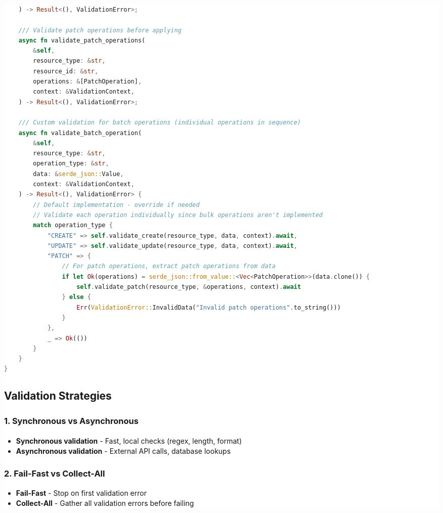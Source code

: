```rust
    ) -> Result<(), ValidationError>;
    
    /// Validate patch operations before applying
    async fn validate_patch_operations(
        &self,
        resource_type: &str,
        resource_id: &str,
        operations: &[PatchOperation],
        context: &ValidationContext,
    ) -> Result<(), ValidationError>;
    
    /// Custom validation for batch operations (individual operations in sequence)
    async fn validate_batch_operation(
        &self,
        resource_type: &str,
        operation_type: &str,
        data: &serde_json::Value,
        context: &ValidationContext,
    ) -> Result<(), ValidationError> {
        // Default implementation - override if needed
        // Validate each operation individually since bulk operations aren't implemented
        match operation_type {
            "CREATE" => self.validate_create(resource_type, data, context).await,
            "UPDATE" => self.validate_update(resource_type, data, context).await,
            "PATCH" => {
                // For patch operations, extract patch operations from data
                if let Ok(operations) = serde_json::from_value::<Vec<PatchOperation>>(data.clone()) {
                    self.validate_patch(resource_type, &operations, context).await
                } else {
                    Err(ValidationError::InvalidData("Invalid patch operations".to_string()))
                }
            },
            _ => Ok(())
        }
    }
}
```

## Validation Strategies

### 1. Synchronous vs Asynchronous

- **Synchronous validation** - Fast, local checks (regex, length, format)
- **Asynchronous validation** - External API calls, database lookups

### 2. Fail-Fast vs Collect-All

- **Fail-Fast** - Stop on first validation error
- **Collect-All** - Gather all validation errors before failing
